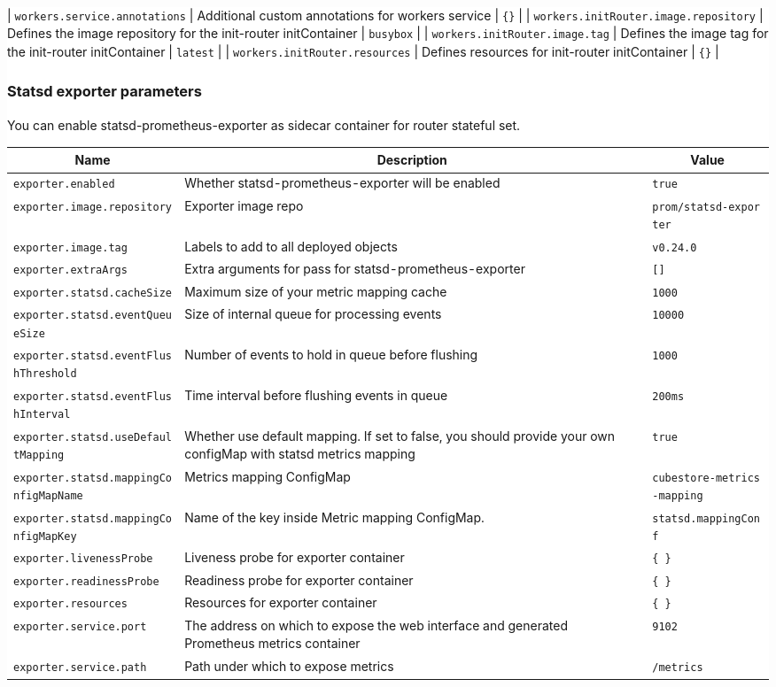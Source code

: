 | `workers.service.annotations`                         | Additional custom annotations for workers service                                                                   | `{}`              |
| `workers.initRouter.image.repository`                 | Defines the image repository for the init-router initContainer                                                      | `busybox`         |
| `workers.initRouter.image.tag`                        | Defines the image tag for the init-router initContainer                                                             | `latest`          |
| `workers.initRouter.resources`                        | Defines resources for init-router initContainer                                                                     | `{}`              |

### Statsd exporter parameters

You can enable statsd-prometheus-exporter as sidecar container for router stateful set.

| Name                                   | Description                                                                                                     | Value                       |
|----------------------------------------|-----------------------------------------------------------------------------------------------------------------|-----------------------------|
| `exporter.enabled`                     | Whether statsd-prometheus-exporter will be enabled                                                              | `true`                      |
| `exporter.image.repository`            | Exporter image repo                                                                                             | `prom/statsd-exporter`      |
| `exporter.image.tag`                   | Labels to add to all deployed objects                                                                           | `v0.24.0`                   |
| `exporter.extraArgs`                   | Extra arguments for pass for statsd-prometheus-exporter                                                         | `[]`                        |
| `exporter.statsd.cacheSize`            | Maximum size of your metric mapping cache                                                                       | `1000`                      |
| `exporter.statsd.eventQueueSize`       | Size of internal queue for processing events                                                                    | `10000`                     |
| `exporter.statsd.eventFlushThreshold`  | Number of events to hold in queue before flushing                                                               | `1000`                      |
| `exporter.statsd.eventFlushInterval`   | Time interval before flushing events in queue                                                                   | `200ms`                     |
| `exporter.statsd.useDefaultMapping`    | Whether use default mapping. If set to false, you should provide your own configMap with statsd metrics mapping | `true`                      |
| `exporter.statsd.mappingConfigMapName` | Metrics mapping ConfigMap                                                                                       | `cubestore-metrics-mapping` |
| `exporter.statsd.mappingConfigMapKey`  | Name of the key inside Metric mapping ConfigMap.                                                                | `statsd.mappingConf`        |
| `exporter.livenessProbe`               | Liveness probe for exporter container                                                                           | `{ }`                       |
| `exporter.readinessProbe`              | Readiness probe for exporter container                                                                          | `{ }`                       |
| `exporter.resources`                   | Resources for exporter container                                                                                | `{ }`                       |
| `exporter.service.port`                | The address on which to expose the web interface and generated Prometheus metrics container                     | `9102`                      |
| `exporter.service.path`                | Path under which to expose metrics                                                                              | `/metrics`                  |
